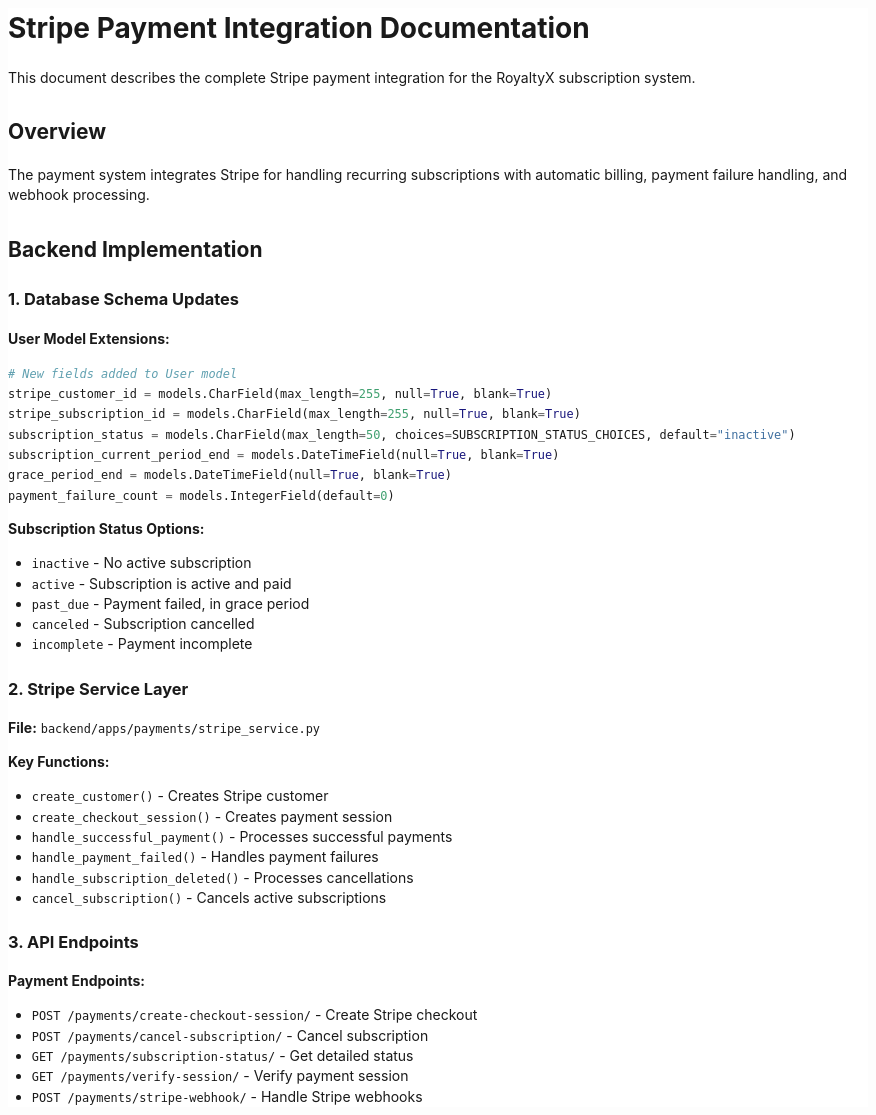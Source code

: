 # Stripe Payment Integration Documentation

This document describes the complete Stripe payment integration for the RoyaltyX subscription system.

## Overview

The payment system integrates Stripe for handling recurring subscriptions with automatic billing, payment failure handling, and webhook processing.

## Backend Implementation

### 1. Database Schema Updates

**User Model Extensions:**
```python
# New fields added to User model
stripe_customer_id = models.CharField(max_length=255, null=True, blank=True)
stripe_subscription_id = models.CharField(max_length=255, null=True, blank=True)
subscription_status = models.CharField(max_length=50, choices=SUBSCRIPTION_STATUS_CHOICES, default="inactive")
subscription_current_period_end = models.DateTimeField(null=True, blank=True)
grace_period_end = models.DateTimeField(null=True, blank=True)
payment_failure_count = models.IntegerField(default=0)
```

**Subscription Status Options:**
- `inactive` - No active subscription
- `active` - Subscription is active and paid
- `past_due` - Payment failed, in grace period
- `canceled` - Subscription cancelled
- `incomplete` - Payment incomplete

### 2. Stripe Service Layer

**File:** `backend/apps/payments/stripe_service.py`

**Key Functions:**
- `create_customer()` - Creates Stripe customer
- `create_checkout_session()` - Creates payment session
- `handle_successful_payment()` - Processes successful payments
- `handle_payment_failed()` - Handles payment failures
- `handle_subscription_deleted()` - Processes cancellations
- `cancel_subscription()` - Cancels active subscriptions

### 3. API Endpoints

**Payment Endpoints:**
- `POST /payments/create-checkout-session/` - Create Stripe checkout
- `POST /payments/cancel-subscription/` - Cancel subscription
- `GET /payments/subscription-status/` - Get detailed status
- `GET /payments/verify-session/` - Verify payment session
- `POST /payments/stripe-webhook/` - Handle Stripe webhooks

